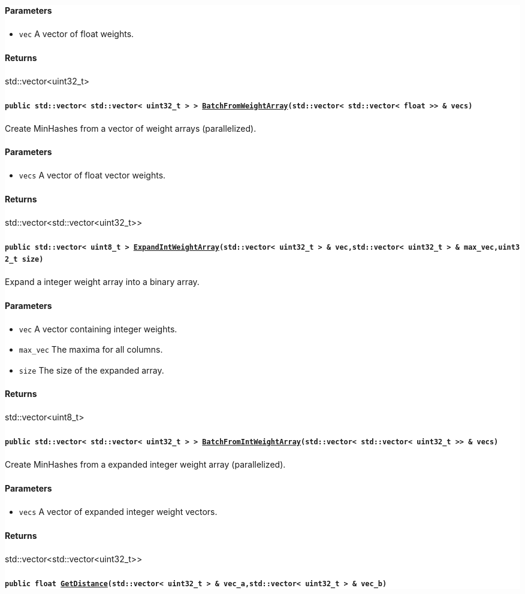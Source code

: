 #### Parameters
* `vec` A vector of float weights. 

#### Returns
std::vector<uint32_t>

#### `public std::vector< std::vector< uint32_t > > `[`BatchFromWeightArray`](#classMinhash_1ad38f8679778e6291f5e006f76f104312)`(std::vector< std::vector< float >> & vecs)` <a id="classMinhash_1ad38f8679778e6291f5e006f76f104312"></a>

Create MinHashes from a vector of weight arrays (parallelized).

#### Parameters
* `vecs` A vector of float vector weights. 

#### Returns
std::vector<std::vector<uint32_t>>

#### `public std::vector< uint8_t > `[`ExpandIntWeightArray`](#classMinhash_1a515153e559f07825616314f52bfd673f)`(std::vector< uint32_t > & vec,std::vector< uint32_t > & max_vec,uint32_t size)` <a id="classMinhash_1a515153e559f07825616314f52bfd673f"></a>

Expand a integer weight array into a binary array.

#### Parameters
* `vec` A vector containing integer weights. 

* `max_vec` The maxima for all columns. 

* `size` The size of the expanded array. 

#### Returns
std::vector<uint8_t>

#### `public std::vector< std::vector< uint32_t > > `[`BatchFromIntWeightArray`](#classMinhash_1a6d468d2ee939351ffed9ea3ff8d82643)`(std::vector< std::vector< uint32_t >> & vecs)` <a id="classMinhash_1a6d468d2ee939351ffed9ea3ff8d82643"></a>

Create MinHashes from a expanded integer weight array (parallelized).

#### Parameters
* `vecs` A vector of expanded integer weight vectors. 

#### Returns
std::vector<std::vector<uint32_t>>

#### `public float `[`GetDistance`](#classMinhash_1a40dd607c20fa7c8059a3fb3d0c81ba0a)`(std::vector< uint32_t > & vec_a,std::vector< uint32_t > & vec_b)` <a id="classMinhash_1a40dd607c20fa7c8059a3fb3d0c81ba0a"></a>
